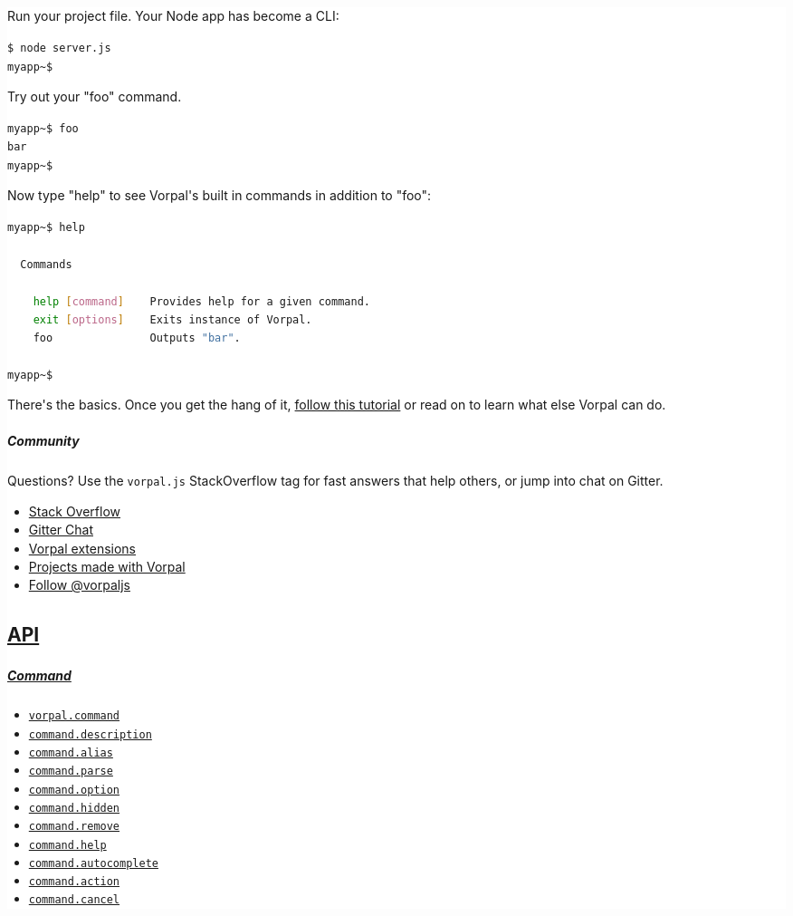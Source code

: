 Run your project file. Your Node app has become a CLI:

```bash
$ node server.js
myapp~$
```

Try out your "foo" command.

```bash
myapp~$ foo
bar
myapp~$
```

Now type "help" to see Vorpal's built in commands in addition to "foo":

```bash
myapp~$ help

  Commands

    help [command]    Provides help for a given command.
    exit [options]    Exits instance of Vorpal.
    foo               Outputs "bar".

myapp~$
```

There's the basics. Once you get the hang of it, [follow this tutorial](http://developer.telerik.com/featured/creating-node-js-command-line-utilities-improve-workflow/) or read on to learn what else Vorpal can do.

##### Community

Questions? Use the `vorpal.js` StackOverflow tag for fast answers that help others, or jump into chat on Gitter.

- [Stack Overflow](http://stackoverflow.com/questions/tagged/vorpal.js) 
- [Gitter Chat](https://gitter.im/dthree/vorpal?utm_source=badge&utm_medium=badge&utm_campaign=pr-badge) 
- [Vorpal extensions](https://github.com/vorpaljs/awesome-vorpaljs#vorpal-extensions) 
- [Projects made with Vorpal](https://github.com/vorpaljs/awesome-vorpaljs) 
- [Follow @vorpaljs](https://twitter.com/vorpaljs) 

## [API](https://github.com/dthree/vorpal/wiki)

##### [Command](https://github.com/dthree/vorpal/wiki/api-|-vorpal.command)
- [`vorpal.command`](https://github.com/dthree/vorpal/wiki/api-%7C-vorpal.command#vorpalcommandcommand-description)
- [`command.description`](https://github.com/dthree/vorpal/wiki/api-|-vorpal.command#commanddescriptionstring)
- [`command.alias`](https://github.com/dthree/vorpal/wiki/api-%7C-vorpal.command#commandaliasname-names)
- [`command.parse`](https://github.com/dthree/vorpal/wiki/api-|-vorpal.command#commandparseparsefunction)
- [`command.option`](https://github.com/dthree/vorpal/wiki/api-|-vorpal.command#commandoptionstring-description)
- [`command.hidden`](https://github.com/dthree/vorpal/wiki/api-|-vorpal.command#commandhidden)
- [`command.remove`](https://github.com/dthree/vorpal/wiki/api-|-vorpal.command#commandremove)
- [`command.help`](https://github.com/dthree/vorpal/wiki/api-|-vorpal.command#commandhelp)
- [`command.autocomplete`](https://github.com/dthree/vorpal/wiki/api-|-vorpal.command#commandautocompletearray-or-object-or-function)
- [`command.action`](https://github.com/dthree/vorpal/wiki/api-|-vorpal.command#commandactionfunction)
- [`command.cancel`](https://github.com/dthree/vorpal/wiki/api-|-vorpal.command#commandcancelfunction)